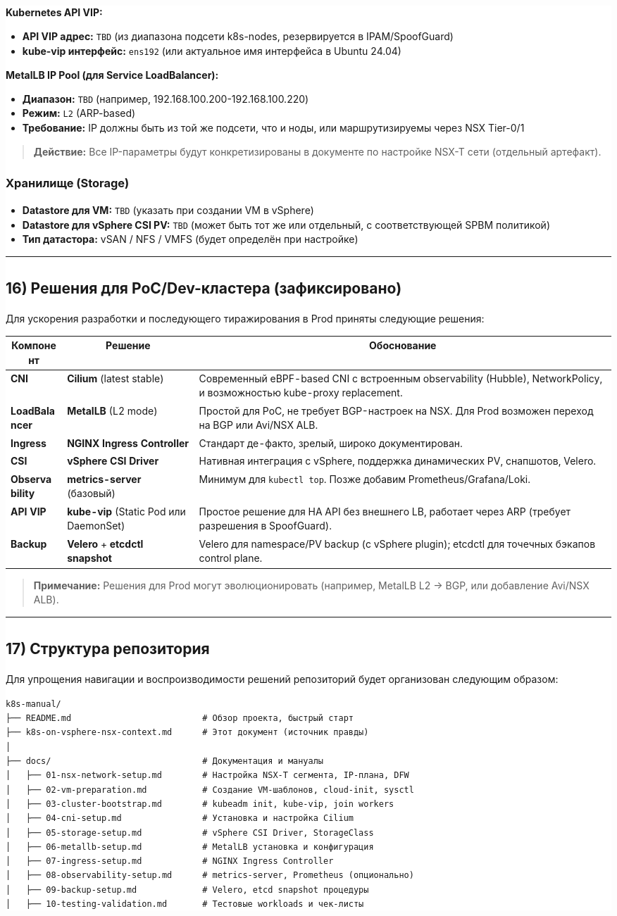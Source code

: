 **Kubernetes API VIP:**
- **API VIP адрес:** `TBD` (из диапазона подсети k8s-nodes, резервируется в IPAM/SpoofGuard)
- **kube-vip интерфейс:** `ens192` (или актуальное имя интерфейса в Ubuntu 24.04)

**MetalLB IP Pool (для Service LoadBalancer):**
- **Диапазон:** `TBD` (например, 192.168.100.200-192.168.100.220)
- **Режим:** `L2` (ARP-based)
- **Требование:** IP должны быть из той же подсети, что и ноды, или маршрутизируемы через NSX Tier-0/1

> **Действие:** Все IP-параметры будут конкретизированы в документе по настройке NSX-T сети (отдельный артефакт).

### Хранилище (Storage)
- **Datastore для VM:** `TBD` (указать при создании VM в vSphere)
- **Datastore для vSphere CSI PV:** `TBD` (может быть тот же или отдельный, с соответствующей SPBM политикой)
- **Тип датастора:** vSAN / NFS / VMFS (будет определён при настройке)

---

## 16) Решения для PoC/Dev-кластера (зафиксировано)

Для ускорения разработки и последующего тиражирования в Prod приняты следующие решения:

| Компонент | Решение | Обоснование |
|-----------|---------|-------------|
| **CNI** | **Cilium** (latest stable) | Современный eBPF-based CNI с встроенным observability (Hubble), NetworkPolicy, и возможностью kube-proxy replacement. |
| **LoadBalancer** | **MetalLB** (L2 mode) | Простой для PoC, не требует BGP-настроек на NSX. Для Prod возможен переход на BGP или Avi/NSX ALB. |
| **Ingress** | **NGINX Ingress Controller** | Стандарт де-факто, зрелый, широко документирован. |
| **CSI** | **vSphere CSI Driver** | Нативная интеграция с vSphere, поддержка динамических PV, снапшотов, Velero. |
| **Observability** | **metrics-server** (базовый) | Минимум для `kubectl top`. Позже добавим Prometheus/Grafana/Loki. |
| **API VIP** | **kube-vip** (Static Pod или DaemonSet) | Простое решение для HA API без внешнего LB, работает через ARP (требует разрешения в SpoofGuard). |
| **Backup** | **Velero** + **etcdctl snapshot** | Velero для namespace/PV backup (с vSphere plugin); etcdctl для точечных бэкапов control plane. |

> **Примечание:** Решения для Prod могут эволюционировать (например, MetalLB L2 → BGP, или добавление Avi/NSX ALB).

---

## 17) Структура репозитория

Для упрощения навигации и воспроизводимости решений репозиторий будет организован следующим образом:

```
k8s-manual/
├── README.md                          # Обзор проекта, быстрый старт
├── k8s-on-vsphere-nsx-context.md      # Этот документ (источник правды)
│
├── docs/                              # Документация и мануалы
│   ├── 01-nsx-network-setup.md        # Настройка NSX-T сегмента, IP-плана, DFW
│   ├── 02-vm-preparation.md           # Создание VM-шаблонов, cloud-init, sysctl
│   ├── 03-cluster-bootstrap.md        # kubeadm init, kube-vip, join workers
│   ├── 04-cni-setup.md                # Установка и настройка Cilium
│   ├── 05-storage-setup.md            # vSphere CSI Driver, StorageClass
│   ├── 06-metallb-setup.md            # MetalLB установка и конфигурация
│   ├── 07-ingress-setup.md            # NGINX Ingress Controller
│   ├── 08-observability-setup.md      # metrics-server, Prometheus (опционально)
│   ├── 09-backup-setup.md             # Velero, etcd snapshot процедуры
│   ├── 10-testing-validation.md       # Тестовые workloads и чек-листы
```